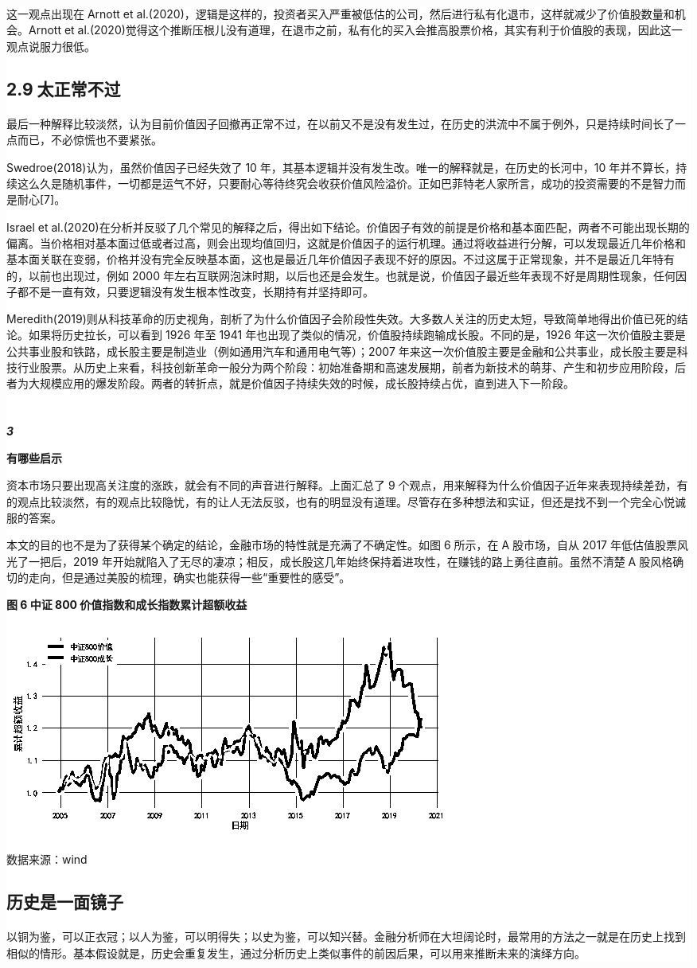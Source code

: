 这一观点出现在 Arnott et al.(2020)，逻辑是这样的，投资者买入严重被低估的公司，然后进行私有化退市，这样就减少了价值股数量和机会。Arnott et al.(2020)觉得这个推断压根儿没有道理，在退市之前，私有化的买入会推高股票价格，其实有利于价值股的表现，因此这一观点说服力很低。

## 2.9 太正常不过

最后一种解释比较淡然，认为目前价值因子回撤再正常不过，在以前又不是没有发生过，在历史的洪流中不属于例外，只是持续时间长了一点而已，不必惊慌也不要紧张。

Swedroe(2018)认为，虽然价值因子已经失效了 10 年，其基本逻辑并没有发生改。唯一的解释就是，在历史的长河中，10 年并不算长，持续这么久是随机事件，一切都是运气不好，只要耐心等待终究会收获价值风险溢价。正如巴菲特老人家所言，成功的投资需要的不是智力而是耐心[7]。

Israel et al.(2020)在分析并反驳了几个常见的解释之后，得出如下结论。价值因子有效的前提是价格和基本面匹配，两者不可能出现长期的偏离。当价格相对基本面过低或者过高，则会出现均值回归，这就是价值因子的运行机理。通过将收益进行分解，可以发现最近几年价格和基本面关联在变弱，价格并没有完全反映基本面，这也是最近几年价值因子表现不好的原因。不过这属于正常现象，并不是最近几年特有的，以前也出现过，例如 2000 年左右互联网泡沫时期，以后也还是会发生。也就是说，价值因子最近些年表现不好是周期性现象，任何因子都不是一直有效，只要逻辑没有发生根本性改变，长期持有并坚持即可。

Meredith(2019)则从科技革命的历史视角，剖析了为什么价值因子会阶段性失效。大多数人关注的历史太短，导致简单地得出价值已死的结论。如果将历史拉长，可以看到 1926 年至 1941 年也出现了类似的情况，价值股持续跑输成长股。不同的是，1926 年这一次价值股主要是公共事业股和铁路，成长股主要是制造业（例如通用汽车和通用电气等）；2007 年来这一次价值股主要是金融和公共事业，成长股主要是科技行业股票。从历史上来看，科技创新革命一般分为两个阶段：初始准备期和高速发展期，前者为新技术的萌芽、产生和初步应用阶段，后者为大规模应用的爆发阶段。两者的转折点，就是价值因子持续失效的时候，成长股持续占优，直到进入下一阶段。

# 

***3***

**有哪些启示**

资本市场只要出现高关注度的涨跌，就会有不同的声音进行解释。上面汇总了 9 个观点，用来解释为什么价值因子近年来表现持续差劲，有的观点比较淡然，有的观点比较隐忧，有的让人无法反驳，也有的明显没有道理。尽管存在多种想法和实证，但还是找不到一个完全心悦诚服的答案。

本文的目的也不是为了获得某个确定的结论，金融市场的特性就是充满了不确定性。如图 6 所示，在 A 股市场，自从 2017 年低估值股票风光了一把后，2019 年开始就陷入了无尽的凄凉；相反，成长股这几年始终保持着进攻性，在赚钱的路上勇往直前。虽然不清楚 A 股风格确切的走向，但是通过美股的梳理，确实也能获得一些“重要性的感受”。

**图 6 中证 800 价值指数和成长指数累计超额收益**

![](img/472a3fe18fccefdd3bb7548b3fc53a70.png)

数据来源：wind

## **历史是一面镜子**

以铜为鉴，可以正衣冠；以人为鉴，可以明得失；以史为鉴，可以知兴替。金融分析师在大坦阔论时，最常用的方法之一就是在历史上找到相似的情形。基本假设就是，历史会重复发生，通过分析历史上类似事件的前因后果，可以用来推断未来的演绎方向。

